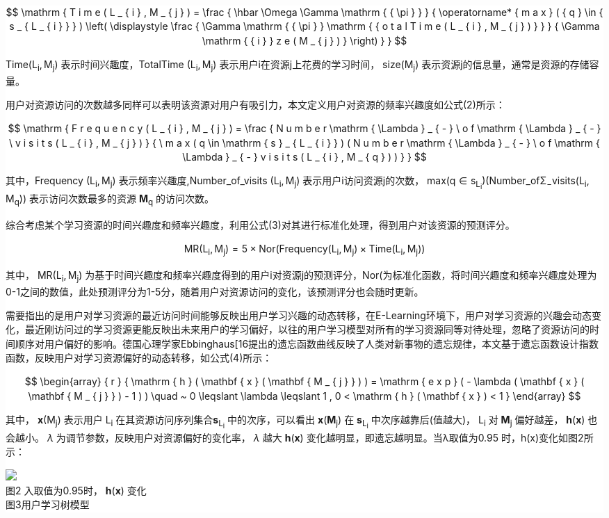 $$
\mathrm { T i m e ( L _ { i } , M _ { j } ) = \frac { \hbar \Omega \Gamma \mathrm { { \pi } } } { \operatorname* { m a x } ( { q } \in { s _ { L _ { i } } } ) \left( \displaystyle \frac { \Gamma \mathrm { { \pi } } \mathrm { { o t a l T i m e ( L _ { i } , M _ { j } ) } } } { \Gamma \mathrm { { i } } z e ( M _ { j } ) } \right) } }
$$

${ \mathrm { T i m e } } ( { \mathrm { L } } _ { \mathrm { i } } , { \mathrm { M } } _ { \mathrm { j } } )$ 表示时间兴趣度，TotalTime $( \mathrm { L _ { i } , M _ { j } } )$ 表示用户i在资源j上花费的学习时间， $\mathrm { s i z e ( M _ { j } ) }$ 表示资源j的信息量，通常是资源的存储容量。

用户对资源访问的次数越多同样可以表明该资源对用户有吸引力，本文定义用户对资源的频率兴趣度如公式(2)所示：

$$
\mathrm { F r e q u e n c y ( L _ { i } , M _ { j } ) = \frac { N u m b e r \mathrm { \Lambda } _ { - } \ o f \mathrm { \Lambda } _ { - } \ v i s i t s ( L _ { i } , M _ { j } ) } { \ m a x ( q \in \mathrm { s } _ { L _ { i } } ) ( N u m b e r \mathrm { \Lambda } _ { - } \ o f \mathrm { \Lambda } _ { - } v i s i t s ( L _ { i } , M _ { q } ) ) } }
$$

其中，Frequency $( \mathrm { L } _ { \mathrm { i } } , \mathrm { M } _ { \mathrm { j } } )$ 表示频率兴趣度,Number_of_visits $( \mathrm { L } _ { \mathrm { i } } , \mathrm { M } _ { \mathrm { j } } )$ 表示用户i访问资源j的次数， $\mathrm { { m a x } ( \mathrm { q } \in \mathrm { s _ { L _ { i } } ) ( N u m b e r \_ o f \Sigma _ { - } v i s i t s ( L _ { i } , M _ { q } ) ) } }$ 表示访问次数最多的资源 $\mathbf { M } _ { \mathrm { q } }$ 的访问次数。

综合考虑某个学习资源的时间兴趣度和频率兴趣度，利用公式(3)对其进行标准化处理，得到用户对该资源的预测评分。

$$
\mathrm { M R } ( \mathrm { L } _ { \mathrm { i } } , \mathrm { M } _ { \mathrm { j } } ) = 5 \times \mathrm { N o r } ( \mathrm { F r e q u e n c y ( L _ { \mathrm { i } } , \mathrm { M } _ { \mathrm { j } } ) \times T i m e ( L _ { \mathrm { i } } , \mathrm { M } _ { \mathrm { j } } ) ) }
$$

其中， $\mathrm { { M R } ( L _ { i } , M _ { j } ) }$ 为基于时间兴趣度和频率兴趣度得到的用户i对资源j的预测评分，Nor(为标准化函数，将时间兴趣度和频率兴趣度处理为0-1之间的数值，此处预测评分为1-5分，随着用户对资源访问的变化，该预测评分也会随时更新。

需要指出的是用户对学习资源的最近访问时间能够反映出用户学习兴趣的动态转移，在E-Learning环境下，用户对学习资源的兴趣会动态变化，最近刚访问过的学习资源更能反映出未来用户的学习偏好，以往的用户学习模型对所有的学习资源同等对待处理，忽略了资源访问的时间顺序对用户偏好的影响。德国心理学家Ebbinghaus[16提出的遗忘函数曲线反映了人类对新事物的遗忘规律，本文基于遗忘函数设计指数函数，反映用户对学习资源偏好的动态转移，如公式(4)所示：

$$
\begin{array} { r } { \mathrm { h } ( \mathbf { x } ( \mathbf { M _ { j } } ) ) = \mathrm { e x p } ( - \lambda ( \mathbf { x } ( \mathbf { M _ { j } } ) - 1 ) ) \quad ~ 0 \leqslant \lambda \leqslant 1 , 0 < \mathrm { h } ( \mathbf { x } ) < 1 } \end{array}
$$

其中， $\mathrm { \mathbf { x } ( M _ { j } ) }$ 表示用户 $\mathrm { L } _ { \mathrm { i } }$ 在其资源访问序列集合$\mathbf { s } _ { \mathrm { L } _ { \mathrm { i } } }$ 中的次序，可以看出 $\mathrm { \mathbf { x } ( \mathbf { M } _ { j } ) }$ 在 $\mathbf { s } _ { \mathrm { L } _ { \mathrm { i } } }$ 中次序越靠后(值越大)， $\mathrm { L } _ { \mathrm { i } }$ 对 $\mathbf { M } _ { \mathrm { j } }$ 偏好越差， $\mathbf { h } ( \mathbf { x } )$ 也会越小。 $\lambda$ 为调节参数，反映用户对资源偏好的变化率， $\lambda$ 越大 $\mathbf { h } ( \mathbf { x } )$ 变化越明显，即遗忘越明显。当λ取值为0.95 时，h(x)变化如图2所示：

![](images/bbfc7126f46a438e12b8630e256f00d9a098f452029f7995871ee12275793e01.jpg)  
图2 入取值为0.95时， $\mathbf { h } ( \mathbf { x } )$ 变化  
图3用户学习树模型
